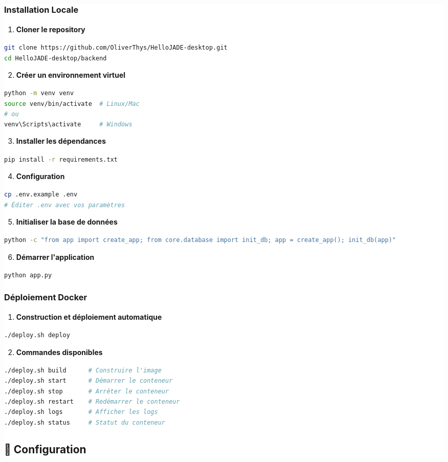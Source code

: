 ### Installation Locale

1. **Cloner le repository**
```bash
git clone https://github.com/OliverThys/HelloJADE-desktop.git
cd HelloJADE-desktop/backend
```

2. **Créer un environnement virtuel**
```bash
python -m venv venv
source venv/bin/activate  # Linux/Mac
# ou
venv\Scripts\activate     # Windows
```

3. **Installer les dépendances**
```bash
pip install -r requirements.txt
```

4. **Configuration**
```bash
cp .env.example .env
# Éditer .env avec vos paramètres
```

5. **Initialiser la base de données**
```bash
python -c "from app import create_app; from core.database import init_db; app = create_app(); init_db(app)"
```

6. **Démarrer l'application**
```bash
python app.py
```

### Déploiement Docker

1. **Construction et déploiement automatique**
```bash
./deploy.sh deploy
```

2. **Commandes disponibles**
```bash
./deploy.sh build      # Construire l'image
./deploy.sh start      # Démarrer le conteneur
./deploy.sh stop       # Arrêter le conteneur
./deploy.sh restart    # Redémarrer le conteneur
./deploy.sh logs       # Afficher les logs
./deploy.sh status     # Statut du conteneur
```

## 🔧 Configuration
